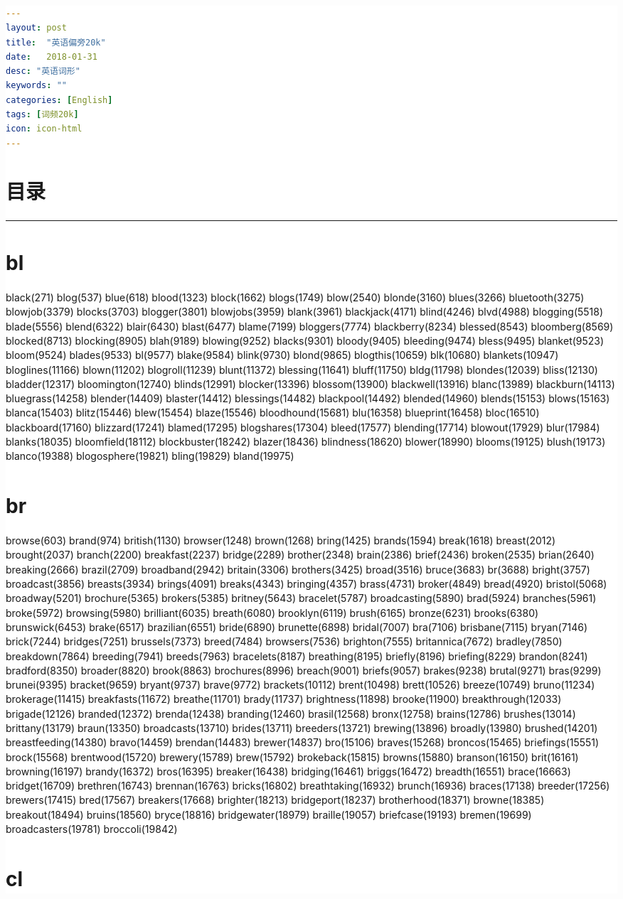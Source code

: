 ```yaml
---
layout: post
title:  "英语偏旁20k"
date:   2018-01-31
desc: "英语词形"
keywords: ""
categories: [English]
tags: [词频20k]
icon: icon-html
---
```


# 目录
----
# bl
black(271)	blog(537)	blue(618)	blood(1323)	block(1662)	blogs(1749)	blow(2540)	blonde(3160)	blues(3266)	bluetooth(3275)	blowjob(3379)	blocks(3703)	blogger(3801)	blowjobs(3959)	blank(3961)	blackjack(4171)	blind(4246)	blvd(4988)	blogging(5518)	blade(5556)	blend(6322)	blair(6430)	blast(6477)	blame(7199)	bloggers(7774)	blackberry(8234)	blessed(8543)	bloomberg(8569)	blocked(8713)	blocking(8905)	blah(9189)	blowing(9252)	blacks(9301)	bloody(9405)	bleeding(9474)	bless(9495)	blanket(9523)	bloom(9524)	blades(9533)	bl(9577)	blake(9584)	blink(9730)	blond(9865)	blogthis(10659)	blk(10680)	blankets(10947)	bloglines(11166)	blown(11202)	blogroll(11239)	blunt(11372)	blessing(11641)	bluff(11750)	bldg(11798)	blondes(12039)	bliss(12130)	bladder(12317)	bloomington(12740)	blinds(12991)	blocker(13396)	blossom(13900)	blackwell(13916)	blanc(13989)	blackburn(14113)	bluegrass(14258)	blender(14409)	blaster(14412)	blessings(14482)	blackpool(14492)	blended(14960)	blends(15153)	blows(15163)	blanca(15403)	blitz(15446)	blew(15454)	blaze(15546)	bloodhound(15681)	blu(16358)	blueprint(16458)	bloc(16510)	blackboard(17160)	blizzard(17241)	blamed(17295)	blogshares(17304)	bleed(17577)	blending(17714)	blowout(17929)	blur(17984)	blanks(18035)	bloomfield(18112)	blockbuster(18242)	blazer(18436)	blindness(18620)	blower(18990)	blooms(19125)	blush(19173)	blanco(19388)	blogosphere(19821)	bling(19829)	bland(19975)	
# br
browse(603)	brand(974)	british(1130)	browser(1248)	brown(1268)	bring(1425)	brands(1594)	break(1618)	breast(2012)	brought(2037)	branch(2200)	breakfast(2237)	bridge(2289)	brother(2348)	brain(2386)	brief(2436)	broken(2535)	brian(2640)	breaking(2666)	brazil(2709)	broadband(2942)	britain(3306)	brothers(3425)	broad(3516)	bruce(3683)	br(3688)	bright(3757)	broadcast(3856)	breasts(3934)	brings(4091)	breaks(4343)	bringing(4357)	brass(4731)	broker(4849)	bread(4920)	bristol(5068)	broadway(5201)	brochure(5365)	brokers(5385)	britney(5643)	bracelet(5787)	broadcasting(5890)	brad(5924)	branches(5961)	broke(5972)	browsing(5980)	brilliant(6035)	breath(6080)	brooklyn(6119)	brush(6165)	bronze(6231)	brooks(6380)	brunswick(6453)	brake(6517)	brazilian(6551)	bride(6890)	brunette(6898)	bridal(7007)	bra(7106)	brisbane(7115)	bryan(7146)	brick(7244)	bridges(7251)	brussels(7373)	breed(7484)	browsers(7536)	brighton(7555)	britannica(7672)	bradley(7850)	breakdown(7864)	breeding(7941)	breeds(7963)	bracelets(8187)	breathing(8195)	briefly(8196)	briefing(8229)	brandon(8241)	bradford(8350)	broader(8820)	brook(8863)	brochures(8996)	breach(9001)	briefs(9057)	brakes(9238)	brutal(9271)	bras(9299)	brunei(9395)	bracket(9659)	bryant(9737)	brave(9772)	brackets(10112)	brent(10498)	brett(10526)	breeze(10749)	bruno(11234)	brokerage(11415)	breakfasts(11672)	breathe(11701)	brady(11737)	brightness(11898)	brooke(11900)	breakthrough(12033)	brigade(12126)	branded(12372)	brenda(12438)	branding(12460)	brasil(12568)	bronx(12758)	brains(12786)	brushes(13014)	brittany(13179)	braun(13350)	broadcasts(13710)	brides(13711)	breeders(13721)	brewing(13896)	broadly(13980)	brushed(14201)	breastfeeding(14380)	bravo(14459)	brendan(14483)	brewer(14837)	bro(15106)	braves(15268)	broncos(15465)	briefings(15551)	brock(15568)	brentwood(15720)	brewery(15789)	brew(15792)	brokeback(15815)	browns(15880)	branson(16150)	brit(16161)	browning(16197)	brandy(16372)	bros(16395)	breaker(16438)	bridging(16461)	briggs(16472)	breadth(16551)	brace(16663)	bridget(16709)	brethren(16743)	brennan(16763)	bricks(16802)	breathtaking(16932)	brunch(16936)	braces(17138)	breeder(17256)	brewers(17415)	bred(17567)	breakers(17668)	brighter(18213)	bridgeport(18237)	brotherhood(18371)	browne(18385)	breakout(18494)	bruins(18560)	bryce(18816)	bridgewater(18979)	braille(19057)	briefcase(19193)	bremen(19699)	broadcasters(19781)	broccoli(19842)	
# cl